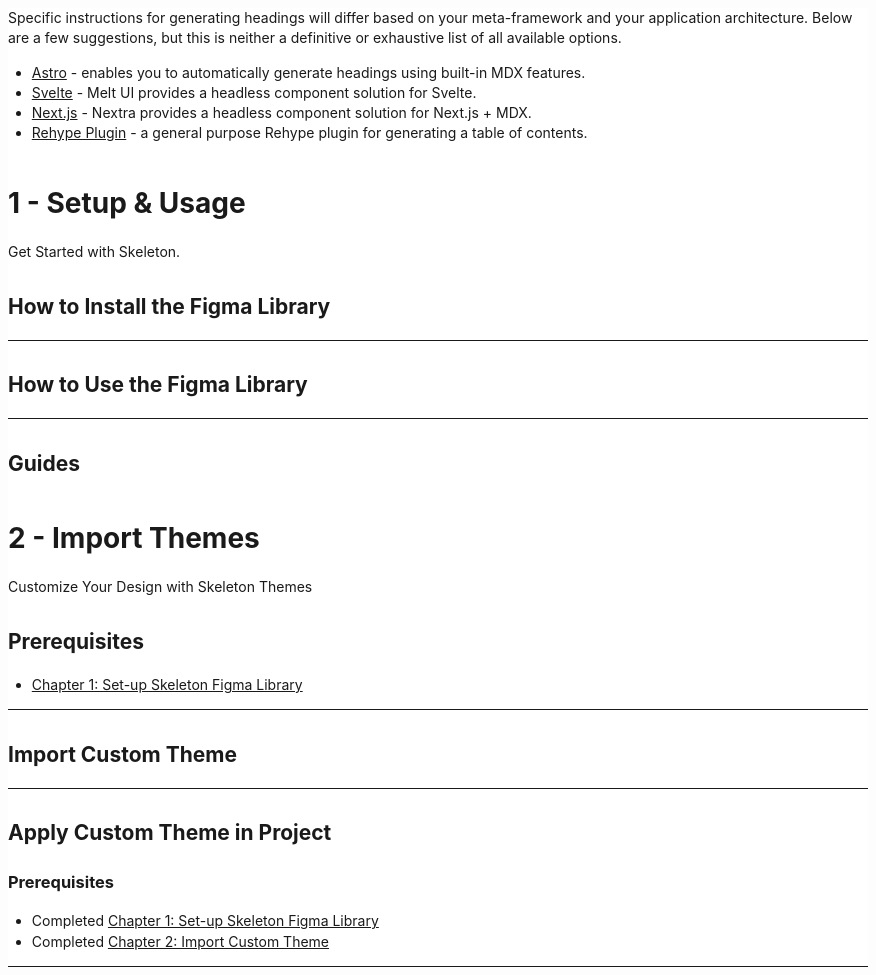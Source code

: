 Specific instructions for generating headings will differ based on your meta-framework and your application architecture. Below are a few suggestions, but this is neither a definitive or exhaustive list of all available options.

- [Astro](https://kld.dev/building-table-of-contents/) - enables you to automatically generate headings using built-in MDX features.
- [Svelte](https://www.melt-ui.com/docs/builders/table-of-contents) - Melt UI provides a headless component solution for Svelte.
- [Next.js](https://nextra.site/docs/docs-theme/theme-configuration#toc-sidebar) - Nextra provides a headless component solution for Next.js + MDX.
- [Rehype Plugin](https://github.com/stefanprobst/rehype-extract-toc) - a general purpose Rehype plugin for generating a table of contents.

# 1 - Setup & Usage

Get Started with Skeleton.

## How to Install the Figma Library

---

## How to Use the Figma Library

---

## Guides

# 2 - Import Themes

Customize Your Design with Skeleton Themes

## Prerequisites

- [Chapter 1: Set-up Skeleton Figma Library](chapter-1)

---

## Import Custom Theme

---

## Apply Custom Theme in Project

### Prerequisites

- Completed [Chapter 1: Set-up Skeleton Figma Library](chapter-1#how-to-install-the-figma-library)
- Completed [Chapter 2: Import Custom Theme](#import-custom-theme)

---